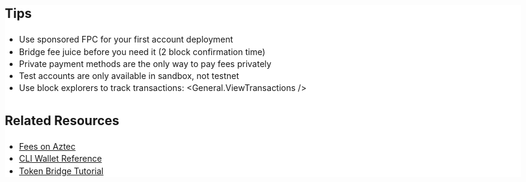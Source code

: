 ## Tips

- Use sponsored FPC for your first account deployment
- Bridge fee juice before you need it (2 block confirmation time)
- Private payment methods are the only way to pay fees privately
- Test accounts are only available in sandbox, not testnet
- Use block explorers to track transactions: <General.ViewTransactions />

## Related Resources

- [Fees on Aztec](../../../aztec/concepts/fees.md)
- [CLI Wallet Reference](../../reference/environment_reference/cli_wallet_reference.md)
- [Token Bridge Tutorial](../../tutorials/codealong/js_tutorials/token_bridge.md)